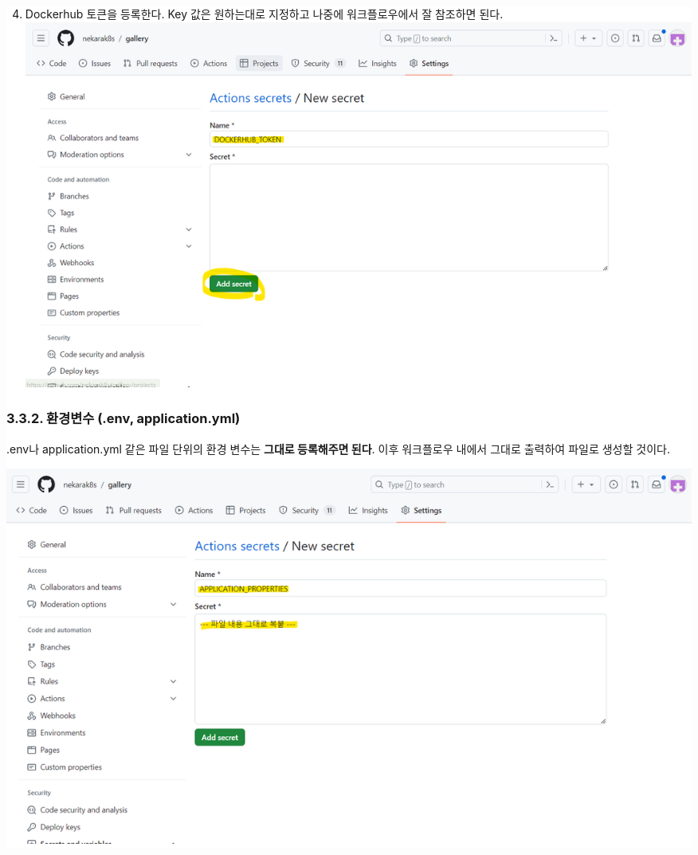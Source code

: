 4. Dockerhub 토큰을 등록한다. Key 값은 원하는대로 지정하고 나중에 워크플로우에서 잘 참조하면 된다.
   ![Github Secret 등록](./assets/github-register-token.png)

### 3.3.2. 환경변수 (.env, application.yml)

.env나 application.yml 같은 파일 단위의 환경 변수는 **그대로 등록해주면 된다**. 이후 워크플로우 내에서 그대로 출력하여 파일로 생성할 것이다.

![Github 파일 단위 Secret 등록](./assets/github-register-application-properties.png)
